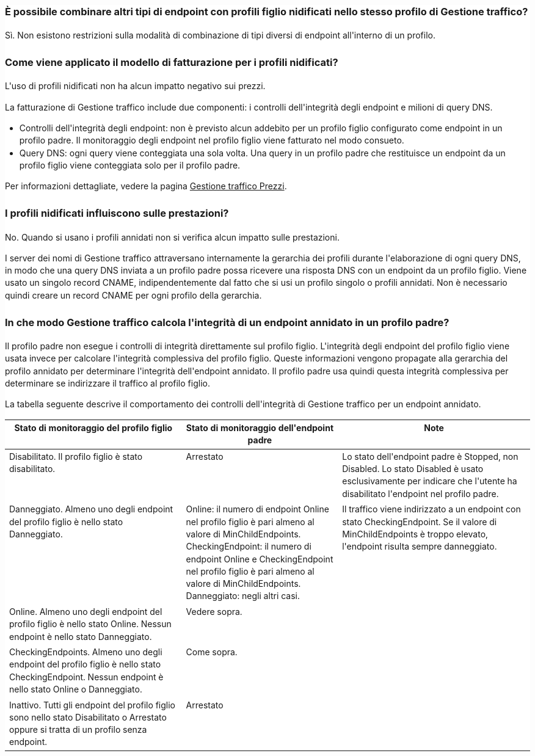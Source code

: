 ### <a name="can-i-mix-other-endpoint-types-with-nested-child-profiles-in-the-same-traffic-manager-profile"></a>È possibile combinare altri tipi di endpoint con profili figlio nidificati nello stesso profilo di Gestione traffico?

Sì. Non esistono restrizioni sulla modalità di combinazione di tipi diversi di endpoint all'interno di un profilo.

### <a name="how-does-the-billing-model-apply-for-nested-profiles"></a>Come viene applicato il modello di fatturazione per i profili nidificati?

L'uso di profili nidificati non ha alcun impatto negativo sui prezzi.

La fatturazione di Gestione traffico include due componenti: i controlli dell'integrità degli endpoint e milioni di query DNS.

* Controlli dell'integrità degli endpoint: non è previsto alcun addebito per un profilo figlio configurato come endpoint in un profilo padre. Il monitoraggio degli endpoint nel profilo figlio viene fatturato nel modo consueto.
* Query DNS: ogni query viene conteggiata una sola volta. Una query in un profilo padre che restituisce un endpoint da un profilo figlio viene conteggiata solo per il profilo padre.

Per informazioni dettagliate, vedere la pagina [Gestione traffico Prezzi](https://azure.microsoft.com/pricing/details/traffic-manager/).

### <a name="is-there-a-performance-impact-for-nested-profiles"></a>I profili nidificati influiscono sulle prestazioni?

 No. Quando si usano i profili annidati non si verifica alcun impatto sulle prestazioni.

I server dei nomi di Gestione traffico attraversano internamente la gerarchia dei profili durante l'elaborazione di ogni query DNS, in modo che una query DNS inviata a un profilo padre possa ricevere una risposta DNS con un endpoint da un profilo figlio. Viene usato un singolo record CNAME, indipendentemente dal fatto che si usi un profilo singolo o profili annidati. Non è necessario quindi creare un record CNAME per ogni profilo della gerarchia.

### <a name="how-does-traffic-manager-compute-the-health-of-a-nested-endpoint-in-a-parent-profile"></a>In che modo Gestione traffico calcola l'integrità di un endpoint annidato in un profilo padre?

Il profilo padre non esegue i controlli di integrità direttamente sul profilo figlio. L'integrità degli endpoint del profilo figlio viene usata invece per calcolare l'integrità complessiva del profilo figlio. Queste informazioni vengono propagate alla gerarchia del profilo annidato per determinare l'integrità dell'endpoint annidato. Il profilo padre usa quindi questa integrità complessiva per determinare se indirizzare il traffico al profilo figlio.

La tabella seguente descrive il comportamento dei controlli dell'integrità di Gestione traffico per un endpoint annidato.

| Stato di monitoraggio del profilo figlio | Stato di monitoraggio dell'endpoint padre | Note |
| --- | --- | --- |
| Disabilitato. Il profilo figlio è stato disabilitato. |Arrestato |Lo stato dell'endpoint padre è Stopped, non Disabled. Lo stato Disabled è usato esclusivamente per indicare che l'utente ha disabilitato l'endpoint nel profilo padre. |
| Danneggiato. Almeno uno degli endpoint del profilo figlio è nello stato Danneggiato. |Online: il numero di endpoint Online nel profilo figlio è pari almeno al valore di MinChildEndpoints.<BR>CheckingEndpoint: il numero di endpoint Online e CheckingEndpoint nel profilo figlio è pari almeno al valore di MinChildEndpoints.<BR>Danneggiato: negli altri casi. |Il traffico viene indirizzato a un endpoint con stato CheckingEndpoint. Se il valore di MinChildEndpoints è troppo elevato, l'endpoint risulta sempre danneggiato. |
| Online. Almeno uno degli endpoint del profilo figlio è nello stato Online. Nessun endpoint è nello stato Danneggiato. |Vedere sopra. | |
| CheckingEndpoints. Almeno uno degli endpoint del profilo figlio è nello stato CheckingEndpoint. Nessun endpoint è nello stato Online o Danneggiato. |Come sopra. | |
| Inattivo. Tutti gli endpoint del profilo figlio sono nello stato Disabilitato o Arrestato oppure si tratta di un profilo senza endpoint. |Arrestato | |
